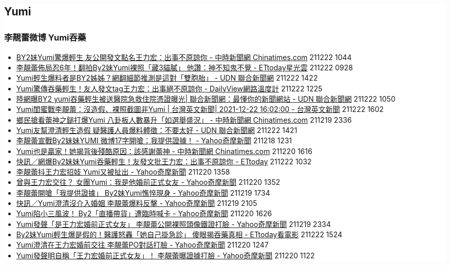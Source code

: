 ## Yumi

### 李靚蕾微博 Yumi吞藥


- [BY2妹Yumi驚爆輕生 友公開發文點名王力宏：出事不原諒你 - 中時新聞網 Chinatimes.com](https://www.chinatimes.com/realtimenews/20211222001852-260404 "BY2妹Yumi驚爆輕生 友公開發文點名王力宏：出事不原諒你 - 中時新聞網 Chinatimes.com") 211222 1044
- [李靚蕾佈局忍6年！翻拍By2妹Yumi裸照「藏3貓膩」 他讚：神不知鬼不覺 - ETtoday星光雲](https://star.ettoday.net/news/2151804 "李靚蕾佈局忍6年！翻拍By2妹Yumi裸照「藏3貓膩」 他讚：神不知鬼不覺 - ETtoday星光雲") 211222 0928
- [Yumi輕生爆料者是BY2姊姊？網翻細節推測是這對「雙胞胎」 - UDN 聯合新聞網](https://stars.udn.com/star/story/10088/5980210?from=udn-ch1_breaknews-1-cate8-news "Yumi輕生爆料者是BY2姊姊？網翻細節推測是這對「雙胞胎」 - UDN 聯合新聞網") 211222 1422
- [Yumi驚傳吞藥輕生！友人發文tag王力宏：出事絕不原諒你 - DailyView網路溫度計](https://dailyview.tw/Popular/Detail/13014 "Yumi驚傳吞藥輕生！友人發文tag王力宏：出事絕不原諒你 - DailyView網路溫度計") 211222 1225
- [陸網曝BY2 yumi吞藥輕生被送醫院急救住院憑證曝光| 聯合新聞網：最懂你的新聞網站 - UDN 聯合新聞網](https://udn.com/news/story/7332/5979517?from=udn-ch1_breaknews-1-0-news "陸網曝BY2 yumi吞藥輕生被送醫院急救住院憑證曝光| 聯合新聞網：最懂你的新聞網站 - UDN 聯合新聞網") 211222 1050
- [Yumi閨蜜戰李靚蕾：沒造假、裸照截圖非Yumi | 台灣英文新聞| 2021-12-22 16:02:00 - 台灣英文新聞](http://www.taiwannews.com.tw/ch/news/4385233 "Yumi閨蜜戰李靚蕾：沒造假、裸照截圖非Yumi | 台灣英文新聞| 2021-12-22 16:02:00 - 台灣英文新聞") 211222 1602
- [鄉民搶看蕾神之鎚打爆Yumi 八卦板人數暴升「如選舉盛況」 - 中時新聞網 Chinatimes.com](https://www.chinatimes.com/realtimenews/20211219003569-260405 "鄉民搶看蕾神之鎚打爆Yumi 八卦板人數暴升「如選舉盛況」 - 中時新聞網 Chinatimes.com") 211219 2336
- [Yumi友幫澄清輕生造假 疑醫護人員爆料體徵：不要太好 - UDN 聯合新聞網](https://stars.udn.com/star/story/10088/5980211?from=udn-ch1_breaknews-1-cate8-news "Yumi友幫澄清輕生造假 疑醫護人員爆料體徵：不要太好 - UDN 聯合新聞網") 211222 1421
- [李靚蕾宣戰By2妹妹YUMI 微博17字開嗆：我提供證據！ - Yahoo奇摩新聞](https://tw.news.yahoo.com/%E6%9D%8E%E9%9D%9A%E8%95%BE%E5%AE%A3%E6%88%B0-by-2-%E5%A6%B9%E5%A6%B9yumi-%E5%BE%AE%E5%8D%9A-20-%E5%AD%97%E9%96%8B%E5%97%86%EF%BC%9A%E6%88%91%E6%8F%90%E4%BE%9B%E8%AD%89%E6%93%9A%EF%BC%81-043155818.html "李靚蕾宣戰By2妹妹YUMI 微博17字開嗆：我提供證據！ - Yahoo奇摩新聞") 211218 1231
- [Yumi也是贏家！她揭背後殘酷原因：該感謝蕾神 - 中時新聞網 Chinatimes.com](https://www.chinatimes.com/realtimenews/20211220003366-260405 "Yumi也是贏家！她揭背後殘酷原因：該感謝蕾神 - 中時新聞網 Chinatimes.com") 211220 1616
- [快訊／網爆By2妹妹Yumi吞藥輕生！友發文批王力宏：出事不原諒你 - ETtoday](https://star.ettoday.net/news/2151874?redirect=1 "快訊／網爆By2妹妹Yumi吞藥輕生！友發文批王力宏：出事不原諒你 - ETtoday") 211222 1032
- [李靚蕾抖王力宏招妓 Yumi又被扯出 - Yahoo奇摩新聞](https://tw.news.yahoo.com/%E6%9D%8E%E9%9D%9A%E8%95%BE%E6%8A%96%E7%8E%8B%E5%8A%9B%E5%AE%8F%E6%8B%9B%E5%A6%93-yumi%E5%8F%88%E8%A2%AB%E6%89%AF%E5%87%BA-035922598.html "李靚蕾抖王力宏招妓 Yumi又被扯出 - Yahoo奇摩新聞") 211220 1358
- [曾與王力宏交往？ 女團Yumi：我是他婚前正式女友 - Yahoo奇摩新聞](https://tw.news.yahoo.com/%E6%9B%BE%E8%88%87%E7%8E%8B%E5%8A%9B%E5%AE%8F%E4%BA%A4%E5%BE%80-%E5%A5%B3%E5%9C%98yumi-%E6%88%91%E6%98%AF%E4%BB%96%E5%A9%9A%E5%89%8D%E6%AD%A3%E5%BC%8F%E5%A5%B3%E5%8F%8B-055250365.html "曾與王力宏交往？ 女團Yumi：我是他婚前正式女友 - Yahoo奇摩新聞") 211220 1352
- [李靚蕾開嗆「我提供證據」 By2妹Yumi憔悴現身 - Yahoo奇摩新聞](https://tw.news.yahoo.com/%E6%9D%8E%E9%9D%9A%E8%95%BE%E9%96%8B%E5%97%86-%E6%88%91%E6%8F%90%E4%BE%9B%E8%AD%89%E6%93%9A-by2%E5%A6%B9yumi%E6%86%94%E6%82%B4%E7%8F%BE%E8%BA%AB-093452962.html "李靚蕾開嗆「我提供證據」 By2妹Yumi憔悴現身 - Yahoo奇摩新聞") 211219 1734
- [快訊／Yumi澄清沒介入婚姻 李靚蕾爆料反擊 - Yahoo奇摩新聞](https://tw.news.yahoo.com/%E5%BF%AB%E8%A8%8A-yumi-2012%E5%B9%B4%E6%9B%BE%E5%92%8C%E7%8E%8B%E5%8A%9B%E5%AE%8F%E4%BA%A4%E5%BE%80-%E6%B2%92%E4%BB%8B%E5%85%A5%E5%A9%9A%E5%A7%BB-123949752.html "快訊／Yumi澄清沒介入婚姻 李靚蕾爆料反擊 - Yahoo奇摩新聞") 211219 2105
- [Yumi陷小三風波！ By2「直播帶貨」遭臨時喊卡 - Yahoo奇摩新聞](https://tw.news.yahoo.com/yumi%E9%99%B7%E5%B0%8F%E4%B8%89%E9%A2%A8%E6%B3%A2-by2-%E7%9B%B4%E6%92%AD%E5%B8%B6%E8%B2%A8-%E9%81%AD%E8%87%A8%E6%99%82%E5%96%8A%E5%8D%A1-082620657.html "Yumi陷小三風波！ By2「直播帶貨」遭臨時喊卡 - Yahoo奇摩新聞") 211220 1626
- [Yumi發聲「是王力宏婚前正式女友」 李靚蕾公開裸照頭像鐵證打臉 - Yahoo奇摩新聞](https://tw.news.yahoo.com/yumi%E7%99%BC%E8%81%B2-%E6%98%AF%E7%8E%8B%E5%8A%9B%E5%AE%8F%E5%A9%9A%E5%89%8D%E6%AD%A3%E5%BC%8F%E5%A5%B3%E5%8F%8B-%E6%9D%8E%E9%9D%9A%E8%95%BE%E5%85%AC%E9%96%8B%E8%A3%B8%E7%85%A7%E9%A0%AD%E5%83%8F%E9%90%B5%E8%AD%89%E6%89%93%E8%87%89-153443128.html "Yumi發聲「是王力宏婚前正式女友」 李靚蕾公開裸照頭像鐵證打臉 - Yahoo奇摩新聞") 211219 2334
- [By2妹Yumi輕生爆是假的！醫護怒轟「她自己掛急診」 傻眼揭吞藥真相 - ETtoday看電影](https://movies.ettoday.net/news/2152208 "By2妹Yumi輕生爆是假的！醫護怒轟「她自己掛急診」 傻眼揭吞藥真相 - ETtoday看電影") 211222 1524
- [Yumi澄清在王力宏婚前交往 李靚蕾PO對話打臉 - Yahoo奇摩新聞](https://tw.news.yahoo.com/yumi%E6%BE%84%E6%B8%85%E5%9C%A8%E7%8E%8B%E5%8A%9B%E5%AE%8F%E5%A9%9A%E5%89%8D%E4%BA%A4%E5%BE%80-%E6%9D%8E%E9%9D%9A%E8%95%BEpo%E5%B0%8D%E8%A9%B1%E6%89%93%E8%87%89-044748289.html "Yumi澄清在王力宏婚前交往 李靚蕾PO對話打臉 - Yahoo奇摩新聞") 211220 1247
- [Yumi發聲明自稱「王力宏婚前正式女友」！ 李靚蕾曝證據打臉 - Yahoo奇摩新聞](https://tw.news.yahoo.com/yumi%E7%99%BC%E8%81%B2%E6%98%8E%E8%87%AA%E7%A8%B1-%E7%8E%8B%E5%8A%9B%E5%AE%8F%E5%A9%9A%E5%89%8D%E6%AD%A3%E5%BC%8F%E5%A5%B3%E5%8F%8B-%E6%9D%8E%E9%9D%9A%E8%95%BE%E6%9B%9D%E8%AD%89%E6%93%9A%E6%89%93%E8%87%89-032234865.html "Yumi發聲明自稱「王力宏婚前正式女友」！ 李靚蕾曝證據打臉 - Yahoo奇摩新聞") 211220 1122
